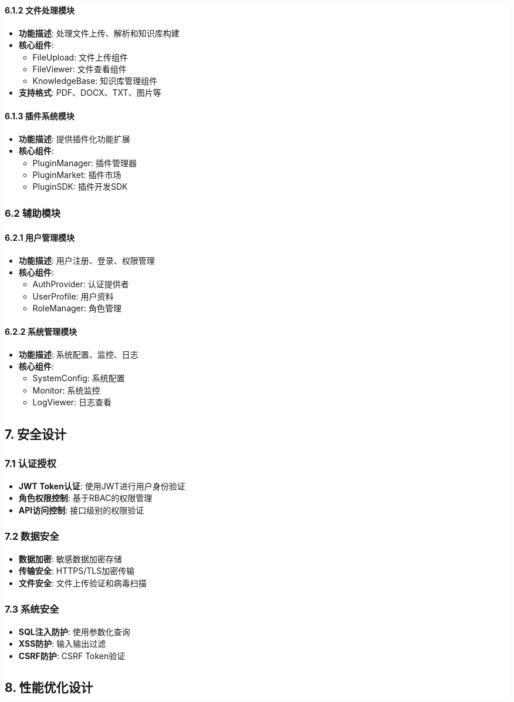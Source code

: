 #### 6.1.2 文件处理模块
- **功能描述**: 处理文件上传、解析和知识库构建
- **核心组件**:
  - FileUpload: 文件上传组件
  - FileViewer: 文件查看组件
  - KnowledgeBase: 知识库管理组件
- **支持格式**: PDF、DOCX、TXT、图片等

#### 6.1.3 插件系统模块
- **功能描述**: 提供插件化功能扩展
- **核心组件**:
  - PluginManager: 插件管理器
  - PluginMarket: 插件市场
  - PluginSDK: 插件开发SDK

### 6.2 辅助模块

#### 6.2.1 用户管理模块
- **功能描述**: 用户注册、登录、权限管理
- **核心组件**:
  - AuthProvider: 认证提供者
  - UserProfile: 用户资料
  - RoleManager: 角色管理

#### 6.2.2 系统管理模块
- **功能描述**: 系统配置、监控、日志
- **核心组件**:
  - SystemConfig: 系统配置
  - Monitor: 系统监控
  - LogViewer: 日志查看

## 7. 安全设计

### 7.1 认证授权
- **JWT Token认证**: 使用JWT进行用户身份验证
- **角色权限控制**: 基于RBAC的权限管理
- **API访问控制**: 接口级别的权限验证

### 7.2 数据安全
- **数据加密**: 敏感数据加密存储
- **传输安全**: HTTPS/TLS加密传输
- **文件安全**: 文件上传验证和病毒扫描

### 7.3 系统安全
- **SQL注入防护**: 使用参数化查询
- **XSS防护**: 输入输出过滤
- **CSRF防护**: CSRF Token验证

## 8. 性能优化设计
